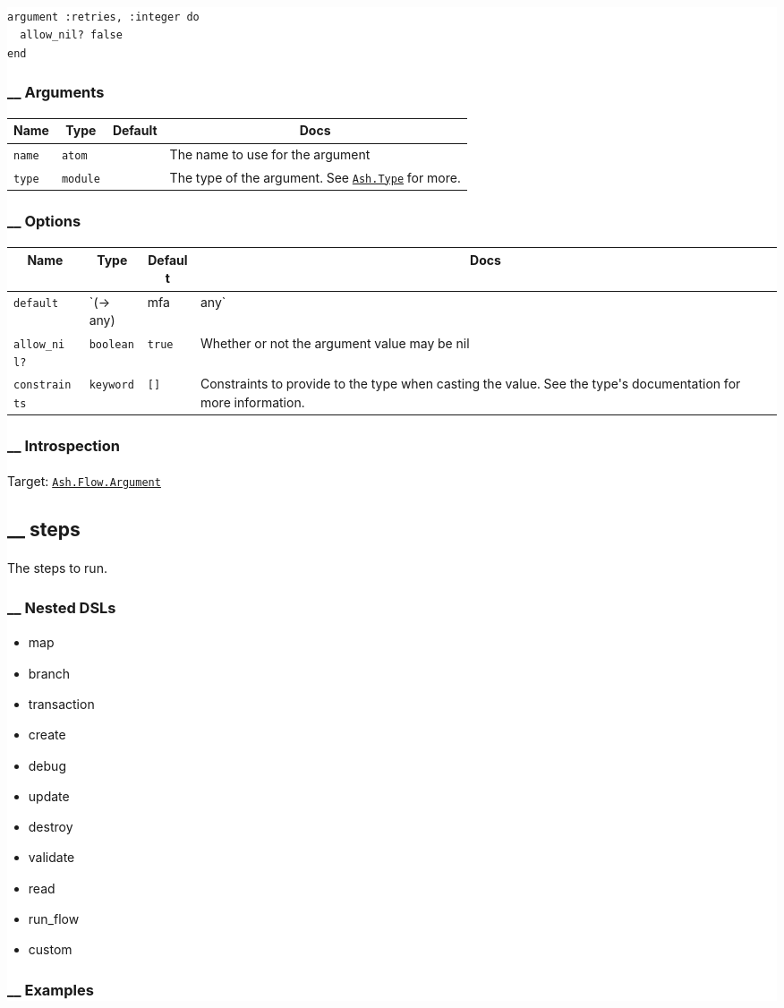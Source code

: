     
    
    argument :retries, :integer do
      allow_nil? false
    end
    

###  __ Arguments

Name| Type| Default| Docs  
---|---|---|---  
`name`| `atom`| | The name to use for the argument  
`type`| `module`| | The type of the argument. See [`Ash.Type`](3.0.0/Ash.Type.html) for more.  
  
###  __ Options

Name| Type| Default| Docs  
---|---|---|---  
`default`| `(-> any) | mfa | any`| | A default value to use for the argument if not provided  
`allow_nil?`| `boolean`| `true`| Whether or not the argument value may be nil  
`constraints`| `keyword`| `[]`| Constraints to provide to the type when casting the value. See the type's documentation for more information.  
  
###  __ Introspection

Target: [`Ash.Flow.Argument`](external_link)

##  __ steps

The steps to run.

###  __ Nested DSLs

  * map

  * branch

  * transaction

  * create

  * debug

  * update

  * destroy

  * validate

  * read

  * run_flow

  * custom




###  __ Examples
    